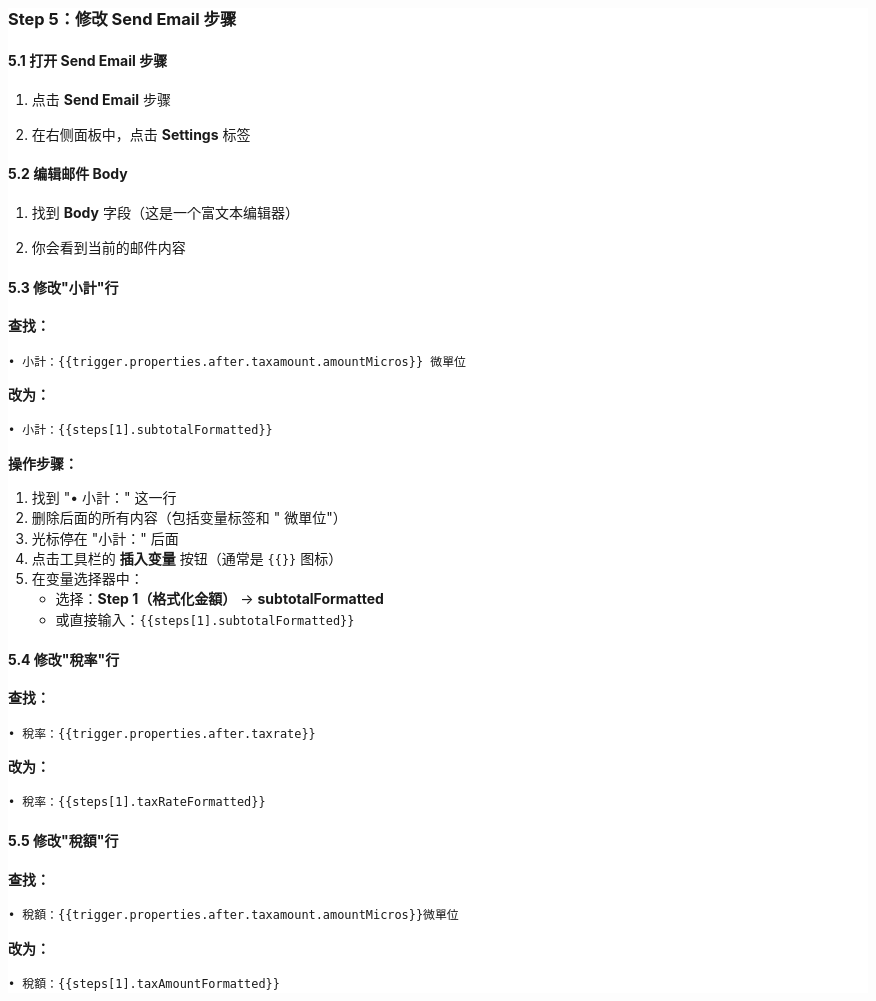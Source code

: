 
### **Step 5：修改 Send Email 步骤**

#### **5.1 打开 Send Email 步骤**

1. 点击 **Send Email** 步骤

2. 在右侧面板中，点击 **Settings** 标签

#### **5.2 编辑邮件 Body**

1. 找到 **Body** 字段（这是一个富文本编辑器）

2. 你会看到当前的邮件内容

#### **5.3 修改"小計"行**

**查找：**
```
• 小計：{{trigger.properties.after.taxamount.amountMicros}} 微單位
```

**改为：**
```
• 小計：{{steps[1].subtotalFormatted}}
```

**操作步骤：**
1. 找到 "• 小計：" 这一行
2. 删除后面的所有内容（包括变量标签和 " 微單位"）
3. 光标停在 "小計：" 后面
4. 点击工具栏的 **插入变量** 按钮（通常是 `{{}}` 图标）
5. 在变量选择器中：
   - 选择：**Step 1（格式化金額）** → **subtotalFormatted**
   - 或直接输入：`{{steps[1].subtotalFormatted}}`

#### **5.4 修改"稅率"行**

**查找：**
```
• 稅率：{{trigger.properties.after.taxrate}}
```

**改为：**
```
• 稅率：{{steps[1].taxRateFormatted}}
```

#### **5.5 修改"稅額"行**

**查找：**
```
• 稅額：{{trigger.properties.after.taxamount.amountMicros}}微單位
```

**改为：**
```
• 稅額：{{steps[1].taxAmountFormatted}}
```
